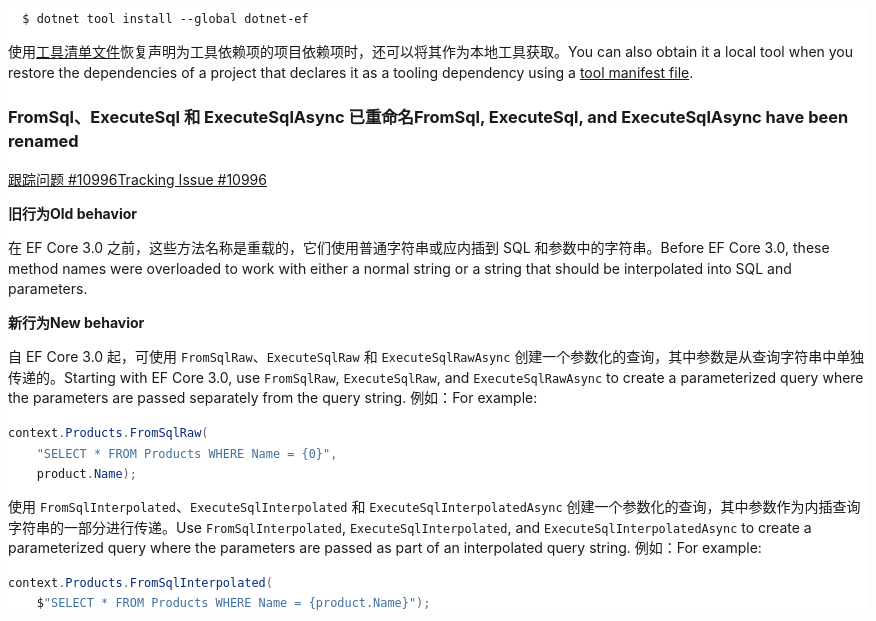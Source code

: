  ``` console
    $ dotnet tool install --global dotnet-ef
  ```

<span data-ttu-id="fa0a5-271">使用[工具清单文件](https://github.com/dotnet/cli/issues/10288)恢复声明为工具依赖项的项目依赖项时，还可以将其作为本地工具获取。</span><span class="sxs-lookup"><span data-stu-id="fa0a5-271">You can also obtain it a local tool when you restore the dependencies of a project that declares it as a tooling dependency using a [tool manifest file](https://github.com/dotnet/cli/issues/10288).</span></span>

<a name="fromsql"></a>
### <a name="fromsql-executesql-and-executesqlasync-have-been-renamed"></a><span data-ttu-id="fa0a5-272">FromSql、ExecuteSql 和 ExecuteSqlAsync 已重命名</span><span class="sxs-lookup"><span data-stu-id="fa0a5-272">FromSql, ExecuteSql, and ExecuteSqlAsync have been renamed</span></span>

[<span data-ttu-id="fa0a5-273">跟踪问题 #10996</span><span class="sxs-lookup"><span data-stu-id="fa0a5-273">Tracking Issue #10996</span></span>](https://github.com/aspnet/EntityFrameworkCore/issues/10996)

<span data-ttu-id="fa0a5-274">**旧行为**</span><span class="sxs-lookup"><span data-stu-id="fa0a5-274">**Old behavior**</span></span>

<span data-ttu-id="fa0a5-275">在 EF Core 3.0 之前，这些方法名称是重载的，它们使用普通字符串或应内插到 SQL 和参数中的字符串。</span><span class="sxs-lookup"><span data-stu-id="fa0a5-275">Before EF Core 3.0, these method names were overloaded to work with either a normal string or a string that should be interpolated into SQL and parameters.</span></span>

<span data-ttu-id="fa0a5-276">**新行为**</span><span class="sxs-lookup"><span data-stu-id="fa0a5-276">**New behavior**</span></span>

<span data-ttu-id="fa0a5-277">自 EF Core 3.0 起，可使用 `FromSqlRaw`、`ExecuteSqlRaw` 和 `ExecuteSqlRawAsync` 创建一个参数化的查询，其中参数是从查询字符串中单独传递的。</span><span class="sxs-lookup"><span data-stu-id="fa0a5-277">Starting with EF Core 3.0, use `FromSqlRaw`, `ExecuteSqlRaw`, and `ExecuteSqlRawAsync` to create a parameterized query where the parameters are passed separately from the query string.</span></span>
<span data-ttu-id="fa0a5-278">例如：</span><span class="sxs-lookup"><span data-stu-id="fa0a5-278">For example:</span></span>

```csharp
context.Products.FromSqlRaw(
    "SELECT * FROM Products WHERE Name = {0}",
    product.Name);
```

<span data-ttu-id="fa0a5-279">使用 `FromSqlInterpolated`、`ExecuteSqlInterpolated` 和 `ExecuteSqlInterpolatedAsync` 创建一个参数化的查询，其中参数作为内插查询字符串的一部分进行传递。</span><span class="sxs-lookup"><span data-stu-id="fa0a5-279">Use `FromSqlInterpolated`, `ExecuteSqlInterpolated`, and `ExecuteSqlInterpolatedAsync` to create a parameterized query where the parameters are passed as part of an interpolated query string.</span></span>
<span data-ttu-id="fa0a5-280">例如：</span><span class="sxs-lookup"><span data-stu-id="fa0a5-280">For example:</span></span>

```csharp
context.Products.FromSqlInterpolated(
    $"SELECT * FROM Products WHERE Name = {product.Name}");
```
